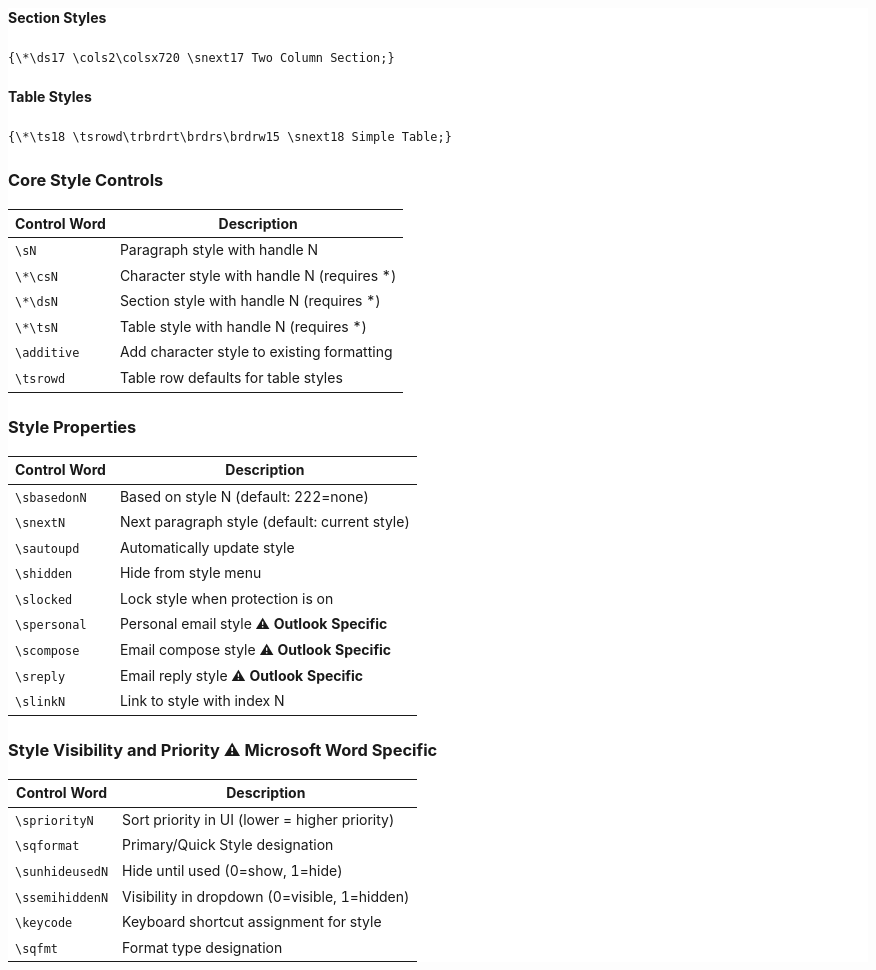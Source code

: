 #### Section Styles

```rtf
{\*\ds17 \cols2\colsx720 \snext17 Two Column Section;}
```

#### Table Styles

```rtf
{\*\ts18 \tsrowd\trbrdrt\brdrs\brdrw15 \snext18 Simple Table;}
```

### Core Style Controls

| Control Word | Description                                 |
| ------------ | ------------------------------------------- |
| `\sN`        | Paragraph style with handle N               |
| `\*\csN`     | Character style with handle N (requires \*) |
| `\*\dsN`     | Section style with handle N (requires \*)   |
| `\*\tsN`     | Table style with handle N (requires \*)     |
| `\additive`  | Add character style to existing formatting  |
| `\tsrowd`    | Table row defaults for table styles         |

### Style Properties

| Control Word | Description                                   |
| ------------ | --------------------------------------------- |
| `\sbasedonN` | Based on style N (default: 222=none)          |
| `\snextN`    | Next paragraph style (default: current style) |
| `\sautoupd`  | Automatically update style                    |
| `\shidden`   | Hide from style menu                          |
| `\slocked`   | Lock style when protection is on              |
| `\spersonal` | Personal email style ⚠️ **Outlook Specific**  |
| `\scompose`  | Email compose style ⚠️ **Outlook Specific**   |
| `\sreply`    | Email reply style ⚠️ **Outlook Specific**     |
| `\slinkN`    | Link to style with index N                    |

### Style Visibility and Priority ⚠️ **Microsoft Word Specific**

| Control Word    | Description                                   |
| --------------- | --------------------------------------------- |
| `\spriorityN`   | Sort priority in UI (lower = higher priority) |
| `\sqformat`     | Primary/Quick Style designation               |
| `\sunhideusedN` | Hide until used (0=show, 1=hide)              |
| `\ssemihiddenN` | Visibility in dropdown (0=visible, 1=hidden)  |
| `\keycode`      | Keyboard shortcut assignment for style        |
| `\sqfmt`        | Format type designation                       |
